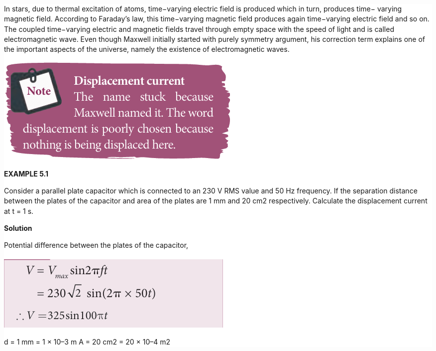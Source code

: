  In stars, due to thermal excitation 
of atoms, time−varying electric field is 
produced which in turn, produces time−
 varying magnetic field. According to 
Faraday’s law, this time−varying magnetic 
field produces again time−varying electric 
field and so on. The coupled time−varying 
electric and magnetic fields travel through 
empty space with the speed of light and is 
called electromagnetic wave. 
Even though Maxwell initially started 
with purely symmetry argument, his 
correction term explains one of the important 
aspects of the universe, namely the existence 
of electromagnetic waves.

![Alt text](image-25.png)

**EXAMPLE 5.1**

 Consider a parallel plate capacitor which 
is connected to an 230 V RMS value and 
50 Hz frequency. If the separation distance 
between the plates of the capacitor and 
area of the plates are 1 mm and 20 cm2 
respectively. Calculate the displacement 
current at t = 1 s.

**Solution**

 Potential difference between the plates of 
the capacitor,

![Alt text](image-26.png)

d = 1 mm = 1 × 10–3 m
 A = 20 cm2 = 20 × 10–4 m2 

